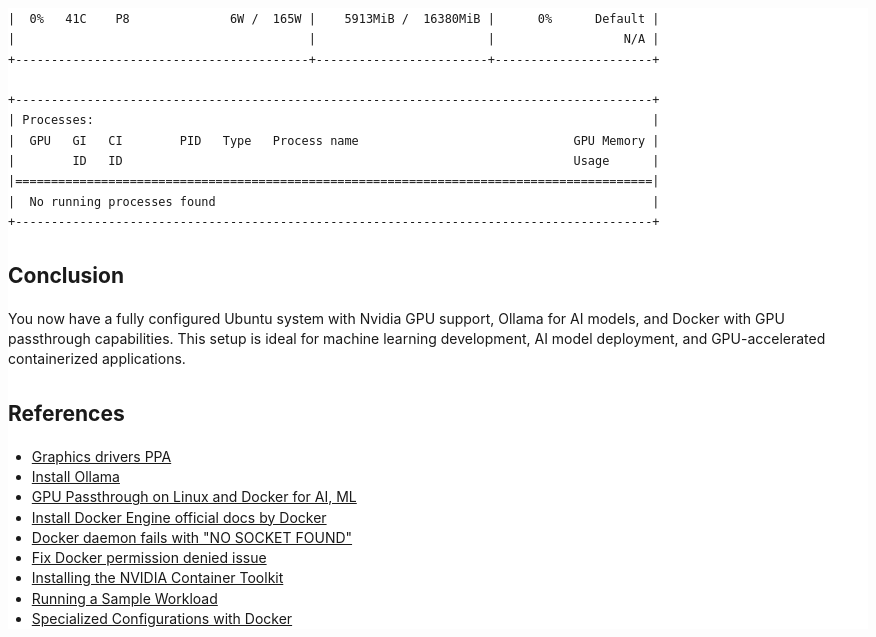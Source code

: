 ```
|  0%   41C    P8              6W /  165W |    5913MiB /  16380MiB |      0%      Default |
|                                         |                        |                  N/A |
+-----------------------------------------+------------------------+----------------------+

+-----------------------------------------------------------------------------------------+
| Processes:                                                                              |
|  GPU   GI   CI        PID   Type   Process name                              GPU Memory |
|        ID   ID                                                               Usage      |
|=========================================================================================|
|  No running processes found                                                             |
+-----------------------------------------------------------------------------------------+
```

## Conclusion

You now have a fully configured Ubuntu system with Nvidia GPU support, Ollama for AI models, and Docker with GPU passthrough capabilities. This setup is ideal for machine learning development, AI model deployment, and GPU-accelerated containerized applications.


## References

- [Graphics drivers PPA](https://fosslinux.community/forum/linux-gaming/how-to-reinstall-nvidia-gpu-drivers-on-ubuntu-desktop/)
- [Install Ollama](https://ollama.com/download/linux)
- [GPU Passthrough on Linux and Docker for AI, ML](https://youtu.be/9OfoFAljPn4)
- [Install Docker Engine official docs by Docker](https://docs.docker.com/engine/install/ubuntu/)
- [Docker daemon fails with "NO SOCKET FOUND"](https://github.com/moby/moby/issues/22847#issuecomment-236318630)
- [Fix Docker permission denied issue](https://stackoverflow.com/questions/48957195/how-to-fix-docker-got-permission-denied-issue)
- [Installing the NVIDIA Container Toolkit](https://docs.nvidia.com/datacenter/cloud-native/container-toolkit/latest/install-guide.html)
- [Running a Sample Workload](https://docs.nvidia.com/datacenter/cloud-native/container-toolkit/latest/sample-workload.html)
- [Specialized Configurations with Docker](https://docs.nvidia.com/datacenter/cloud-native/container-toolkit/latest/docker-specialized.html)